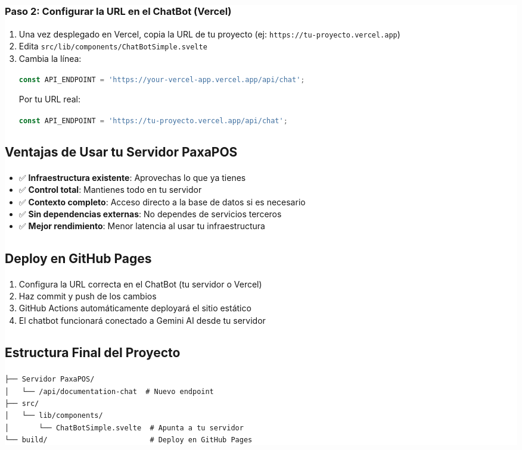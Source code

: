 ### Paso 2: Configurar la URL en el ChatBot (Vercel)

1. Una vez desplegado en Vercel, copia la URL de tu proyecto (ej: `https://tu-proyecto.vercel.app`)
2. Edita `src/lib/components/ChatBotSimple.svelte`
3. Cambia la línea:
   ```typescript
   const API_ENDPOINT = 'https://your-vercel-app.vercel.app/api/chat';
   ```
   Por tu URL real:
   ```typescript
   const API_ENDPOINT = 'https://tu-proyecto.vercel.app/api/chat';
   ```

## Ventajas de Usar tu Servidor PaxaPOS

- ✅ **Infraestructura existente**: Aprovechas lo que ya tienes
- ✅ **Control total**: Mantienes todo en tu servidor
- ✅ **Contexto completo**: Acceso directo a la base de datos si es necesario
- ✅ **Sin dependencias externas**: No dependes de servicios terceros
- ✅ **Mejor rendimiento**: Menor latencia al usar tu infraestructura

## Deploy en GitHub Pages

1. Configura la URL correcta en el ChatBot (tu servidor o Vercel)
2. Haz commit y push de los cambios
3. GitHub Actions automáticamente deployará el sitio estático
4. El chatbot funcionará conectado a Gemini AI desde tu servidor

## Estructura Final del Proyecto

```
├── Servidor PaxaPOS/
│   └── /api/documentation-chat  # Nuevo endpoint
├── src/
│   └── lib/components/
│       └── ChatBotSimple.svelte  # Apunta a tu servidor
└── build/                        # Deploy en GitHub Pages
```
